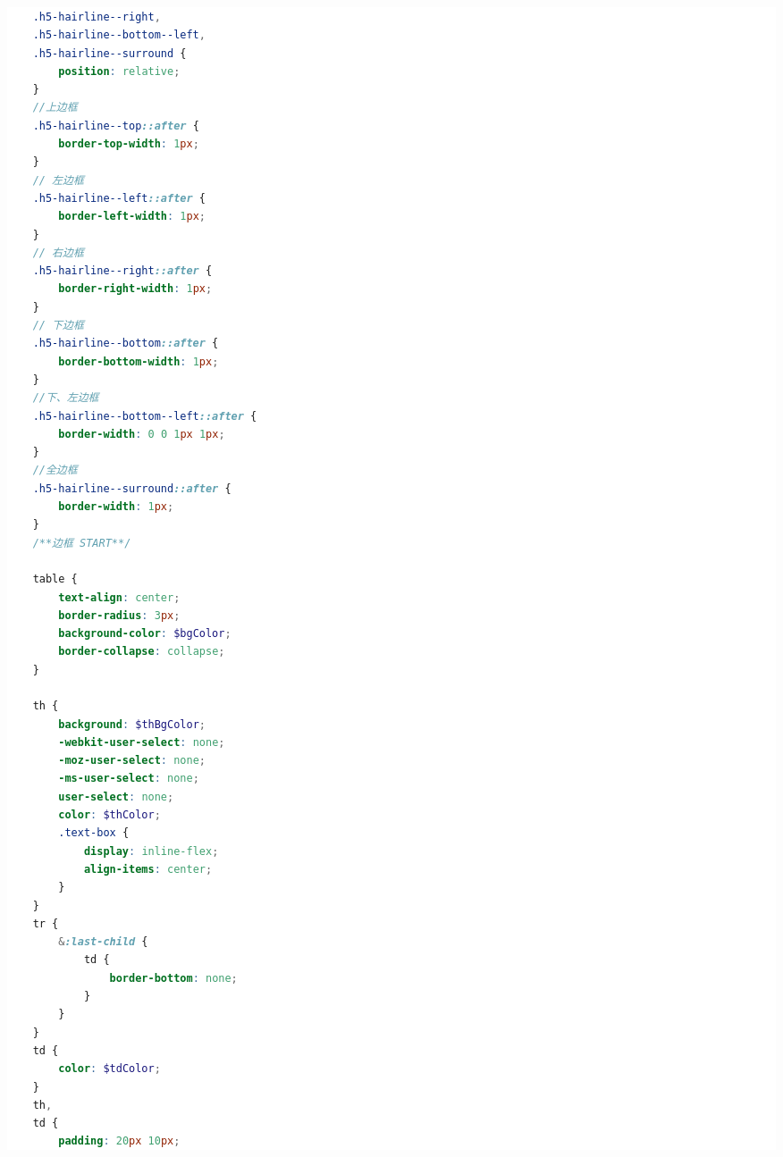 ```scss
    .h5-hairline--right,
    .h5-hairline--bottom--left,
    .h5-hairline--surround {
        position: relative;
    }
    //上边框
    .h5-hairline--top::after {
        border-top-width: 1px;
    }
    // 左边框
    .h5-hairline--left::after {
        border-left-width: 1px;
    }
    // 右边框
    .h5-hairline--right::after {
        border-right-width: 1px;
    }
    // 下边框
    .h5-hairline--bottom::after {
        border-bottom-width: 1px;
    }
    //下、左边框
    .h5-hairline--bottom--left::after {
        border-width: 0 0 1px 1px;
    }
    //全边框
    .h5-hairline--surround::after {
        border-width: 1px;
    }
    /**边框 START**/

    table {
        text-align: center;
        border-radius: 3px;
        background-color: $bgColor;
        border-collapse: collapse;
    }

    th {
        background: $thBgColor;
        -webkit-user-select: none;
        -moz-user-select: none;
        -ms-user-select: none;
        user-select: none;
        color: $thColor;
        .text-box {
            display: inline-flex;
            align-items: center;
        }
    }
    tr {
        &:last-child {
            td {
                border-bottom: none;
            }
        }
    }
    td {
        color: $tdColor;
    }
    th,
    td {
        padding: 20px 10px;
```